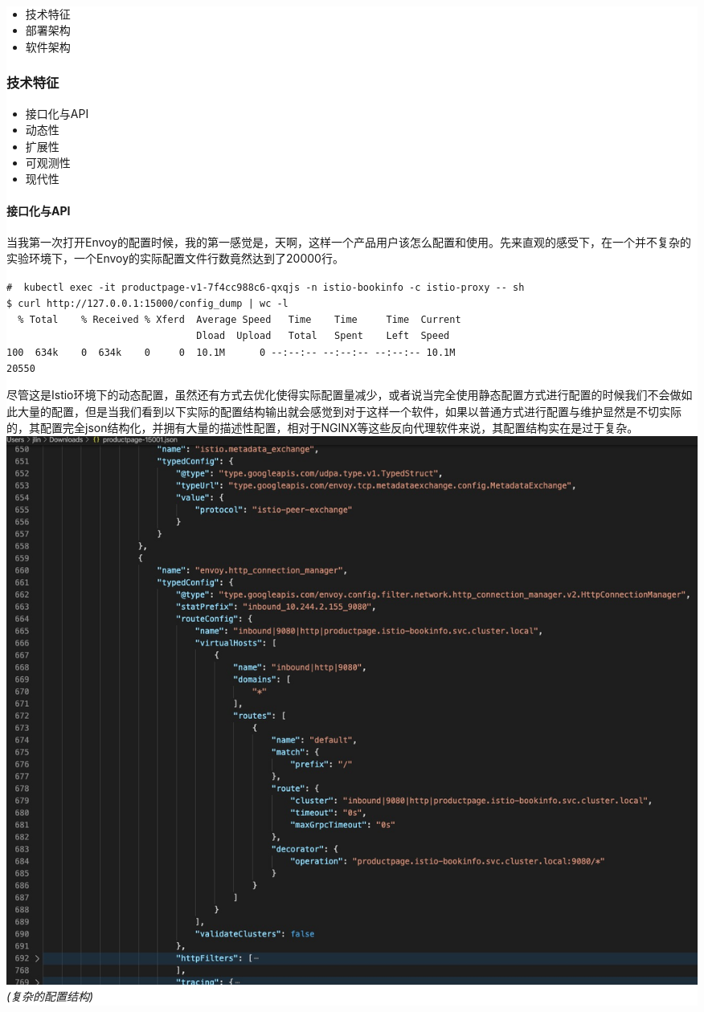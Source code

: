 * 技术特征
* 部署架构
* 软件架构

### 技术特征

* 接口化与API
* 动态性
* 扩展性
* 可观测性
* 现代性

#### 接口化与API

当我第一次打开Envoy的配置时候，我的第一感觉是，天啊，这样一个产品用户该怎么配置和使用。先来直观的感受下，在一个并不复杂的实验环境下，一个Envoy的实际配置文件行数竟然达到了20000行。

```shell
#  kubectl exec -it productpage-v1-7f4cc988c6-qxqjs -n istio-bookinfo -c istio-proxy -- sh
$ curl http://127.0.0.1:15000/config_dump | wc -l
  % Total    % Received % Xferd  Average Speed   Time    Time     Time  Current
                                 Dload  Upload   Total   Spent    Left  Speed
100  634k    0  634k    0     0  10.1M      0 --:--:-- --:--:-- --:--:-- 10.1M
20550
```

尽管这是Istio环境下的动态配置，虽然还有方式去优化使得实际配置量减少，或者说当完全使用静态配置方式进行配置的时候我们不会做如此大量的配置，但是当我们看到以下实际的配置结构输出就会感觉到对于这样一个软件，如果以普通方式进行配置与维护显然是不切实际的，其配置完全json结构化，并拥有大量的描述性配置，相对于NGINX等这些反向代理软件来说，其配置结构实在是过于复杂。
![复杂的配置结构](<envoy-json.jpg>)
*(复杂的配置结构)*
